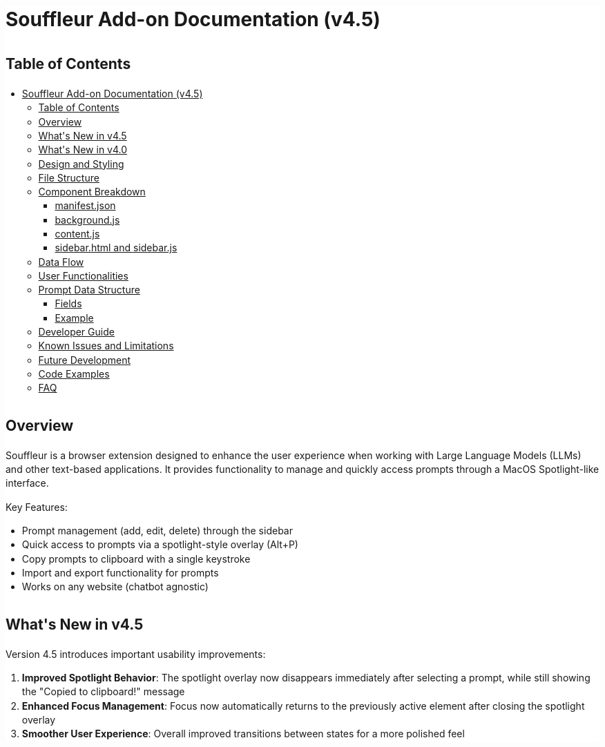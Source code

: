 # Souffleur Add-on Documentation (v4.5)

## Table of Contents

- [Souffleur Add-on Documentation (v4.5)](#souffleur-add-on-documentation-v45)
  - [Table of Contents](#table-of-contents)
  - [Overview](#overview)
  - [What's New in v4.5](#whats-new-in-v45)
  - [What's New in v4.0](#whats-new-in-v40)
  - [Design and Styling](#design-and-styling)
  - [File Structure](#file-structure)
  - [Component Breakdown](#component-breakdown)
    - [manifest.json](#manifestjson)
    - [background.js](#backgroundjs)
    - [content.js](#contentjs)
    - [sidebar.html and sidebar.js](#sidebarhtml-and-sidebarjs)
  - [Data Flow](#data-flow)
  - [User Functionalities](#user-functionalities)
  - [Prompt Data Structure](#prompt-data-structure)
    - [Fields](#fields)
    - [Example](#example)
  - [Developer Guide](#developer-guide)
  - [Known Issues and Limitations](#known-issues-and-limitations)
  - [Future Development](#future-development)
  - [Code Examples](#code-examples)
  - [FAQ](#faq)

## Overview

Souffleur is a browser extension designed to enhance the user experience when working with Large Language Models (LLMs) and other text-based applications. It provides functionality to manage and quickly access prompts through a MacOS Spotlight-like interface.

Key Features:

- Prompt management (add, edit, delete) through the sidebar
- Quick access to prompts via a spotlight-style overlay (Alt+P)
- Copy prompts to clipboard with a single keystroke
- Import and export functionality for prompts
- Works on any website (chatbot agnostic)

## What's New in v4.5

Version 4.5 introduces important usability improvements:

1. **Improved Spotlight Behavior**: The spotlight overlay now disappears immediately after selecting a prompt, while still showing the "Copied to clipboard!" message
2. **Enhanced Focus Management**: Focus now automatically returns to the previously active element after closing the spotlight overlay
3. **Smoother User Experience**: Overall improved transitions between states for a more polished feel
